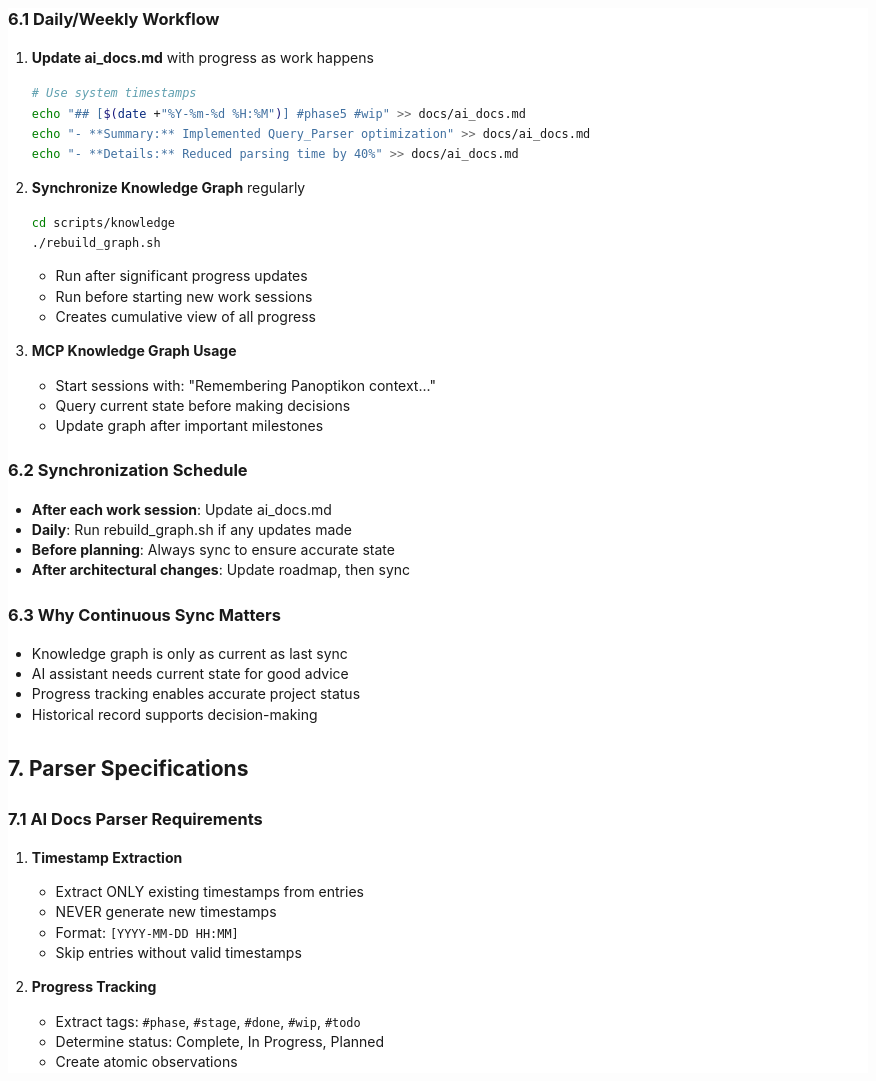 ### 6.1 Daily/Weekly Workflow

1. **Update ai_docs.md** with progress as work happens
   ```bash
   # Use system timestamps
   echo "## [$(date +"%Y-%m-%d %H:%M")] #phase5 #wip" >> docs/ai_docs.md
   echo "- **Summary:** Implemented Query_Parser optimization" >> docs/ai_docs.md
   echo "- **Details:** Reduced parsing time by 40%" >> docs/ai_docs.md
   ```

2. **Synchronize Knowledge Graph** regularly
   ```bash
   cd scripts/knowledge
   ./rebuild_graph.sh
   ```
   - Run after significant progress updates
   - Run before starting new work sessions
   - Creates cumulative view of all progress

3. **MCP Knowledge Graph Usage**
   - Start sessions with: "Remembering Panoptikon context..."
   - Query current state before making decisions
   - Update graph after important milestones

### 6.2 Synchronization Schedule

- **After each work session**: Update ai_docs.md
- **Daily**: Run rebuild_graph.sh if any updates made
- **Before planning**: Always sync to ensure accurate state
- **After architectural changes**: Update roadmap, then sync

### 6.3 Why Continuous Sync Matters

- Knowledge graph is only as current as last sync
- AI assistant needs current state for good advice
- Progress tracking enables accurate project status
- Historical record supports decision-making

## 7. Parser Specifications

### 7.1 AI Docs Parser Requirements

1. **Timestamp Extraction**
   - Extract ONLY existing timestamps from entries
   - NEVER generate new timestamps
   - Format: `[YYYY-MM-DD HH:MM]`
   - Skip entries without valid timestamps

2. **Progress Tracking**
   - Extract tags: `#phase`, `#stage`, `#done`, `#wip`, `#todo`
   - Determine status: Complete, In Progress, Planned
   - Create atomic observations
